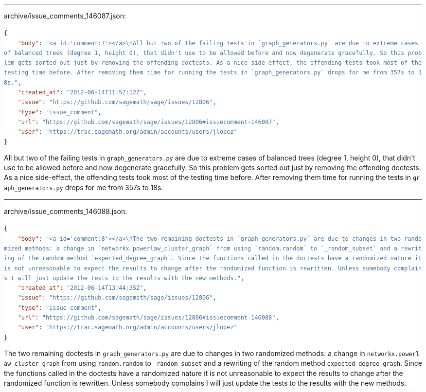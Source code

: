 

---

archive/issue_comments_146087.json:
```json
{
    "body": "<a id='comment:7'></a>\nAll but two of the failing tests in `graph_generators.py` are due to extreme cases of balanced trees (degree 1, height 0), that didn't use to be allowed before and now degenerate gracefully. So this problem gets sorted out just by removing the offending doctests. As a nice side-effect, the offending tests took most of the testing time before. After removing them time for running the tests in `graph_generators.py` drops for me from 357s to 18s.",
    "created_at": "2012-06-14T11:57:12Z",
    "issue": "https://github.com/sagemath/sage/issues/12806",
    "type": "issue_comment",
    "url": "https://github.com/sagemath/sage/issues/12806#issuecomment-146087",
    "user": "https://trac.sagemath.org/admin/accounts/users/jlopez"
}
```

<a id='comment:7'></a>
All but two of the failing tests in `graph_generators.py` are due to extreme cases of balanced trees (degree 1, height 0), that didn't use to be allowed before and now degenerate gracefully. So this problem gets sorted out just by removing the offending doctests. As a nice side-effect, the offending tests took most of the testing time before. After removing them time for running the tests in `graph_generators.py` drops for me from 357s to 18s.



---

archive/issue_comments_146088.json:
```json
{
    "body": "<a id='comment:8'></a>\nThe two remaining doctests in `graph_generators.py` are due to changes in two randomized methods: a change in `networkx.powerlaw_cluster_graph` from using `random.random` to `_random_subset` and a rewriting of the random method `expected_degree_graph`. Since the functions called in the doctests have a randomized nature it is not unreasonable to expect the results to change after the randomized function is rewritten. Unless somebody complains I will just update the tests to the results with the new methods.",
    "created_at": "2012-06-14T13:44:35Z",
    "issue": "https://github.com/sagemath/sage/issues/12806",
    "type": "issue_comment",
    "url": "https://github.com/sagemath/sage/issues/12806#issuecomment-146088",
    "user": "https://trac.sagemath.org/admin/accounts/users/jlopez"
}
```

<a id='comment:8'></a>
The two remaining doctests in `graph_generators.py` are due to changes in two randomized methods: a change in `networkx.powerlaw_cluster_graph` from using `random.random` to `_random_subset` and a rewriting of the random method `expected_degree_graph`. Since the functions called in the doctests have a randomized nature it is not unreasonable to expect the results to change after the randomized function is rewritten. Unless somebody complains I will just update the tests to the results with the new methods.
